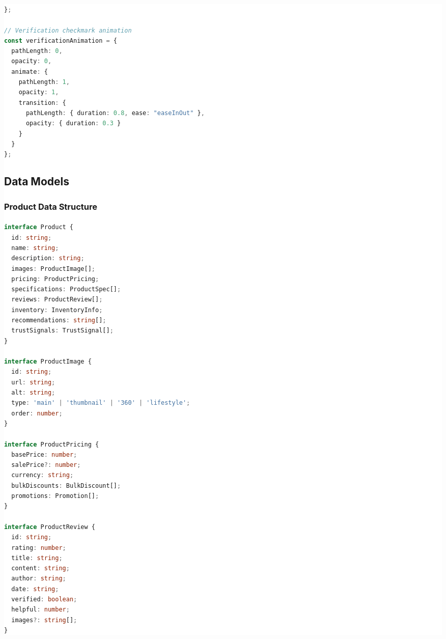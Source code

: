 ```typescript
};

// Verification checkmark animation
const verificationAnimation = {
  pathLength: 0,
  opacity: 0,
  animate: {
    pathLength: 1,
    opacity: 1,
    transition: {
      pathLength: { duration: 0.8, ease: "easeInOut" },
      opacity: { duration: 0.3 }
    }
  }
};
```

## Data Models

### Product Data Structure
```typescript
interface Product {
  id: string;
  name: string;
  description: string;
  images: ProductImage[];
  pricing: ProductPricing;
  specifications: ProductSpec[];
  reviews: ProductReview[];
  inventory: InventoryInfo;
  recommendations: string[];
  trustSignals: TrustSignal[];
}

interface ProductImage {
  id: string;
  url: string;
  alt: string;
  type: 'main' | 'thumbnail' | '360' | 'lifestyle';
  order: number;
}

interface ProductPricing {
  basePrice: number;
  salePrice?: number;
  currency: string;
  bulkDiscounts: BulkDiscount[];
  promotions: Promotion[];
}

interface ProductReview {
  id: string;
  rating: number;
  title: string;
  content: string;
  author: string;
  date: string;
  verified: boolean;
  helpful: number;
  images?: string[];
}
```
